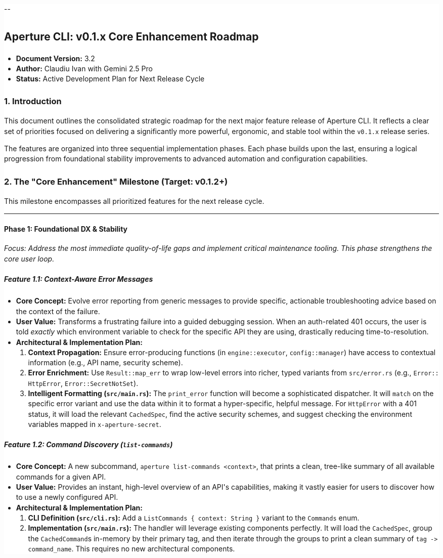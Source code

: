 --

## **Aperture CLI: v0.1.x Core Enhancement Roadmap**

- **Document Version:** 3.2
- **Author:** Claudiu Ivan with Gemini 2.5 Pro
- **Status:** Active Development Plan for Next Release Cycle

### **1. Introduction**

This document outlines the consolidated strategic roadmap for the next major feature release of Aperture CLI. It reflects a clear set of priorities focused on delivering a significantly more powerful, ergonomic, and stable tool within the `v0.1.x` release series.

The features are organized into three sequential implementation phases. Each phase builds upon the last, ensuring a logical progression from foundational stability improvements to advanced automation and configuration capabilities.

### **2. The "Core Enhancement" Milestone (Target: v0.1.2+)**

This milestone encompasses all prioritized features for the next release cycle.

---

#### **Phase 1: Foundational DX & Stability**

_Focus: Address the most immediate quality-of-life gaps and implement critical maintenance tooling. This phase strengthens the core user loop._

##### **Feature 1.1: Context-Aware Error Messages**

- **Core Concept:** Evolve error reporting from generic messages to provide specific, actionable troubleshooting advice based on the context of the failure.
- **User Value:** Transforms a frustrating failure into a guided debugging session. When an auth-related 401 occurs, the user is told _exactly_ which environment variable to check for the specific API they are using, drastically reducing time-to-resolution.
- **Architectural & Implementation Plan:**
  1.  **Context Propagation:** Ensure error-producing functions (in `engine::executor`, `config::manager`) have access to contextual information (e.g., API name, security scheme).
  2.  **Error Enrichment:** Use `Result::map_err` to wrap low-level errors into richer, typed variants from `src/error.rs` (e.g., `Error::HttpError`, `Error::SecretNotSet`).
  3.  **Intelligent Formatting (`src/main.rs`):** The `print_error` function will become a sophisticated dispatcher. It will `match` on the specific error variant and use the data within it to format a hyper-specific, helpful message. For `HttpError` with a 401 status, it will load the relevant `CachedSpec`, find the active security schemes, and suggest checking the environment variables mapped in `x-aperture-secret`.

##### **Feature 1.2: Command Discovery (`list-commands`)**

- **Core Concept:** A new subcommand, `aperture list-commands <context>`, that prints a clean, tree-like summary of all available commands for a given API.
- **User Value:** Provides an instant, high-level overview of an API's capabilities, making it vastly easier for users to discover how to use a newly configured API.
- **Architectural & Implementation Plan:**
  1.  **CLI Definition (`src/cli.rs`):** Add a `ListCommands { context: String }` variant to the `Commands` enum.
  2.  **Implementation (`src/main.rs`):** The handler will leverage existing components perfectly. It will load the `CachedSpec`, group the `CachedCommand`s in-memory by their primary tag, and then iterate through the groups to print a clean summary of `tag -> command_name`. This requires no new architectural components.
